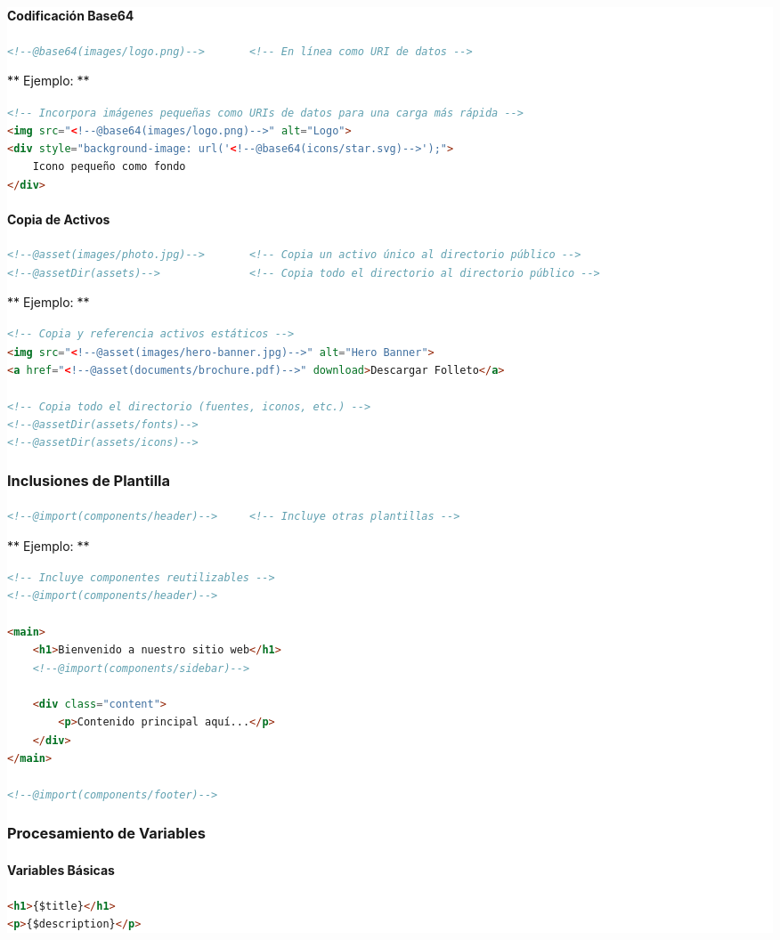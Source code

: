 #### Codificación Base64
```html
<!--@base64(images/logo.png)-->       <!-- En línea como URI de datos -->
```
** Ejemplo: **
```html
<!-- Incorpora imágenes pequeñas como URIs de datos para una carga más rápida -->
<img src="<!--@base64(images/logo.png)-->" alt="Logo">
<div style="background-image: url('<!--@base64(icons/star.svg)-->');">
    Icono pequeño como fondo
</div>
```

#### Copia de Activos
```html
<!--@asset(images/photo.jpg)-->       <!-- Copia un activo único al directorio público -->
<!--@assetDir(assets)-->              <!-- Copia todo el directorio al directorio público -->
```
** Ejemplo: **
```html
<!-- Copia y referencia activos estáticos -->
<img src="<!--@asset(images/hero-banner.jpg)-->" alt="Hero Banner">
<a href="<!--@asset(documents/brochure.pdf)-->" download>Descargar Folleto</a>

<!-- Copia todo el directorio (fuentes, iconos, etc.) -->
<!--@assetDir(assets/fonts)-->
<!--@assetDir(assets/icons)-->
```

### Inclusiones de Plantilla
```html
<!--@import(components/header)-->     <!-- Incluye otras plantillas -->
```
** Ejemplo: **
```html
<!-- Incluye componentes reutilizables -->
<!--@import(components/header)-->

<main>
    <h1>Bienvenido a nuestro sitio web</h1>
    <!--@import(components/sidebar)-->
    
    <div class="content">
        <p>Contenido principal aquí...</p>
    </div>
</main>

<!--@import(components/footer)-->
```

### Procesamiento de Variables

#### Variables Básicas
```html
<h1>{$title}</h1>
<p>{$description}</p>
```
